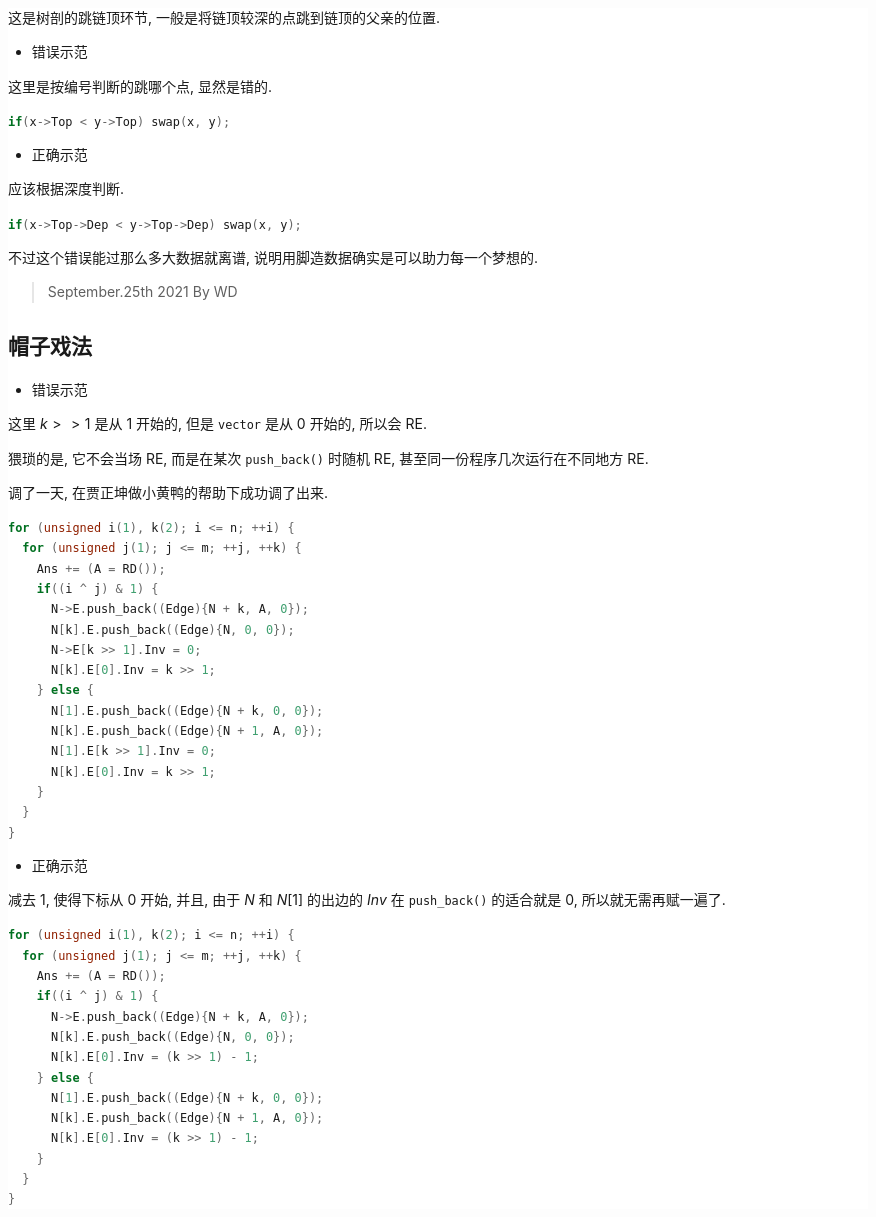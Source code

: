 这是树剖的跳链顶环节, 一般是将链顶较深的点跳到链顶的父亲的位置.

- 错误示范

这里是按编号判断的跳哪个点, 显然是错的.

```cpp
if(x->Top < y->Top) swap(x, y);
```

- 正确示范

应该根据深度判断.

```cpp
if(x->Top->Dep < y->Top->Dep) swap(x, y);
```

不过这个错误能过那么多大数据就离谱, 说明用脚造数据确实是可以助力每一个梦想的.

> September.25th 2021 By WD

## 帽子戏法

- 错误示范

这里 $k >> 1$ 是从 $1$ 开始的, 但是 `vector` 是从 $0$ 开始的, 所以会 RE.

猥琐的是, 它不会当场 RE, 而是在某次 `push_back()` 时随机 RE, 甚至同一份程序几次运行在不同地方 RE.

调了一天, 在贾正坤做小黄鸭的帮助下成功调了出来.

```cpp
for (unsigned i(1), k(2); i <= n; ++i) {
  for (unsigned j(1); j <= m; ++j, ++k) {
    Ans += (A = RD());
    if((i ^ j) & 1) {
      N->E.push_back((Edge){N + k, A, 0});
      N[k].E.push_back((Edge){N, 0, 0});
      N->E[k >> 1].Inv = 0;
      N[k].E[0].Inv = k >> 1;
    } else {
      N[1].E.push_back((Edge){N + k, 0, 0});
      N[k].E.push_back((Edge){N + 1, A, 0});
      N[1].E[k >> 1].Inv = 0;
      N[k].E[0].Inv = k >> 1;
    }
  }
}
```

- 正确示范

减去 $1$, 使得下标从 $0$ 开始, 并且, 由于 $N$ 和 $N[1]$ 的出边的 $Inv$ 在 `push_back()` 的适合就是 $0$, 所以就无需再赋一遍了.

```cpp
for (unsigned i(1), k(2); i <= n; ++i) {
  for (unsigned j(1); j <= m; ++j, ++k) {
    Ans += (A = RD());
    if((i ^ j) & 1) {
      N->E.push_back((Edge){N + k, A, 0});
      N[k].E.push_back((Edge){N, 0, 0});
      N[k].E[0].Inv = (k >> 1) - 1;
    } else {
      N[1].E.push_back((Edge){N + k, 0, 0});
      N[k].E.push_back((Edge){N + 1, A, 0});
      N[k].E[0].Inv = (k >> 1) - 1;
    }
  }
}
```
